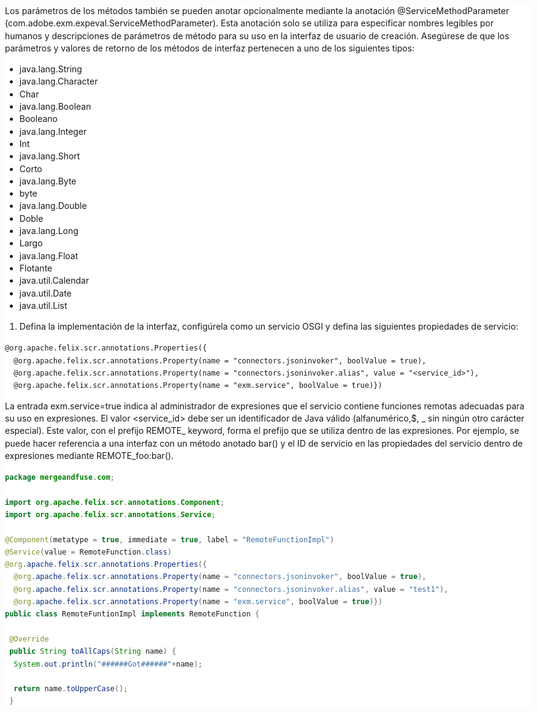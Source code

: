    Los parámetros de los métodos también se pueden anotar opcionalmente mediante la anotación @ServiceMethodParameter (com.adobe.exm.expeval.ServiceMethodParameter). Esta anotación solo se utiliza para especificar nombres legibles por humanos y descripciones de parámetros de método para su uso en la interfaz de usuario de creación. Asegúrese de que los parámetros y valores de retorno de los métodos de interfaz pertenecen a uno de los siguientes tipos:

   * java.lang.String
   * java.lang.Character
   * Char
   * java.lang.Boolean
   * Booleano
   * java.lang.Integer
   * Int
   * java.lang.Short
   * Corto
   * java.lang.Byte
   * byte
   * java.lang.Double
   * Doble
   * java.lang.Long
   * Largo
   * java.lang.Float
   * Flotante
   * java.util.Calendar
   * java.util.Date
   * java.util.List


1. Defina la implementación de la interfaz, configúrela como un servicio OSGI y defina las siguientes propiedades de servicio:

```jsp
@org.apache.felix.scr.annotations.Properties({
  @org.apache.felix.scr.annotations.Property(name = "connectors.jsoninvoker", boolValue = true),
  @org.apache.felix.scr.annotations.Property(name = "connectors.jsoninvoker.alias", value = "<service_id>"),
  @org.apache.felix.scr.annotations.Property(name = "exm.service", boolValue = true)})
```

La entrada exm.service=true indica al administrador de expresiones que el servicio contiene funciones remotas adecuadas para su uso en expresiones. El valor &lt;service_id> debe ser un identificador de Java válido (alfanumérico,$, _ sin ningún otro carácter especial). Este valor, con el prefijo REMOTE_ keyword, forma el prefijo que se utiliza dentro de las expresiones. Por ejemplo, se puede hacer referencia a una interfaz con un método anotado bar() y el ID de servicio en las propiedades del servicio dentro de expresiones mediante REMOTE_foo:bar().

```java
package mergeandfuse.com;

import org.apache.felix.scr.annotations.Component;
import org.apache.felix.scr.annotations.Service;

@Component(metatype = true, immediate = true, label = "RemoteFunctionImpl")
@Service(value = RemoteFunction.class)
@org.apache.felix.scr.annotations.Properties({
  @org.apache.felix.scr.annotations.Property(name = "connectors.jsoninvoker", boolValue = true),
  @org.apache.felix.scr.annotations.Property(name = "connectors.jsoninvoker.alias", value = "test1"),
  @org.apache.felix.scr.annotations.Property(name = "exm.service", boolValue = true)})
public class RemoteFuntionImpl implements RemoteFunction {

 @Override
 public String toAllCaps(String name) {
  System.out.println("######Got######"+name);
  
  return name.toUpperCase();
 }
```